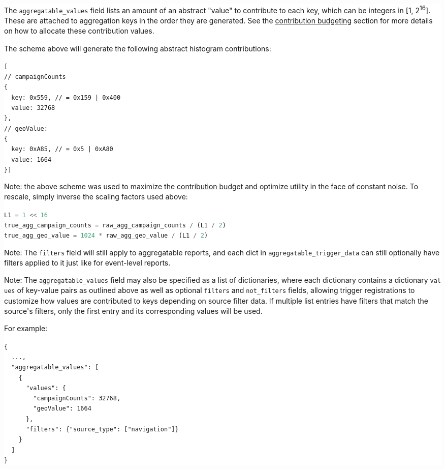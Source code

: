 The `aggregatable_values` field lists an amount of an abstract "value" to
contribute to each key, which can be integers in [1, 2<sup>16</sup>]. These are attached
to aggregation keys in the order they are generated. See the [contribution
budgeting](#contribution-bounding-and-budgeting) section for more details on how
to allocate these contribution values.

The scheme above will generate the following abstract histogram contributions:
```jsonc
[
// campaignCounts
{
  key: 0x559, // = 0x159 | 0x400
  value: 32768
},
// geoValue:
{
  key: 0xA85, // = 0x5 | 0xA80
  value: 1664
}]
```

Note: the above scheme was used to maximize the [contribution
budget](#contribution-bounding-and-budgeting) and optimize utility in the face
of constant noise. To rescale, simply inverse the scaling factors used above:
```python
L1 = 1 << 16
true_agg_campaign_counts = raw_agg_campaign_counts / (L1 / 2)
true_agg_geo_value = 1024 * raw_agg_geo_value / (L1 / 2)
```

Note: The `filters` field will still apply to aggregatable reports, and each
dict in `aggregatable_trigger_data` can still optionally have filters applied
to it just like for event-level reports.

Note: The `aggregatable_values` field may also be specified as a list of
dictionaries, where each dictionary contains a dictionary `values` of key-value
pairs as outlined above as well as optional `filters` and `not_filters` fields,
allowing trigger registrations to customize how values are contributed to keys
depending on source filter data. If multiple list entries have filters that
match the source's filters, only the first entry and its corresponding values
will be used.

For example:
```jsonc
{
  ...,
  "aggregatable_values": [
    {
      "values": {
        "campaignCounts": 32768,
        "geoValue": 1664
      },
      "filters": {"source_type": ["navigation"]}
    }
  ]
}
```
